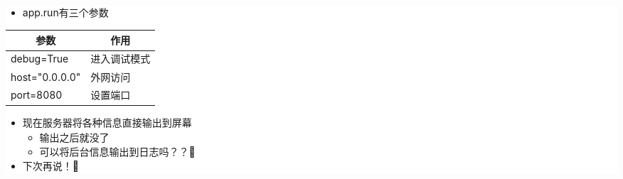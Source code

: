 - app.run有三个参数

|参数|作用|
|---|---|
|debug=True|进入调试模式|
|host="0.0.0.0"|外网访问|
|port=8080|设置端口|

- 现在服务器将各种信息直接输出到屏幕
	- 输出之后就没了
	- 可以将后台信息输出到日志吗？？🤔
- 下次再说！👋


